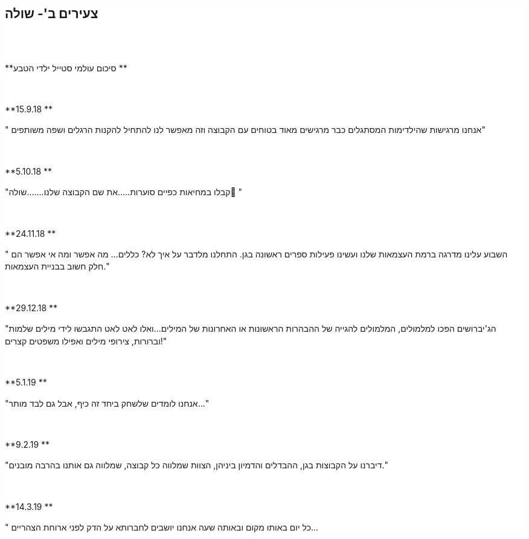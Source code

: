## צעירים ב'- שולה

## 

<br/>

**סיכום עולמי סטייל ילדי הטבע 
**

**<br/>**

**15.9.18
**

" אנחנו מרגישות שהילדימות המסתגלים כבר מרגישים מאוד בטוחים עם הקבוצה וזה מאפשר לנו להתחיל להקנות הרגלים ושפה משותפים"

<br/>

**5.10.18
**

"קבלו במחיאות כפיים סוערות.....את שם הקבוצה שלנו.......שולה  " 

<br/>

**24.11.18
**

" השבוע עלינו מדרגה ברמת העצמאות שלנו ועשינו פעילות ספרים ראשונה בגן. התחלנו מלדבר על איך לא? כללים... מה אפשר ומה אי אפשר הם חלק חשוב בבניית העצמאות." 

<br/>

**29.12.18
**

"הג'יברושים הפכו למלמולים, המלמולים להגייה של ההבהרות הראשונות או האחרונות של המילים...ואלו לאט לאט התגבשו לידי מילים שלמות וברורות, צירופי מילים ואפילו משפטים קצרים!" 

<br/>

**5.1.19
**

"אנחנו לומדים שלשחק ביחד זה כיף, אבל גם לבד מותר..."

<br/>

**9.2.19
**

"דיברנו על הקבוצות בגן, ההבדלים והדמיון ביניהן, הצוות שמלווה כל קבוצה, שמלווה גם אותנו בהרבה מובנים." 

<br/>

**14.3.19 
**

" כל יום באותו מקום ובאותה שעה אנחנו יושבים לחברותא על הדק לפני ארוחת הצהריים...
